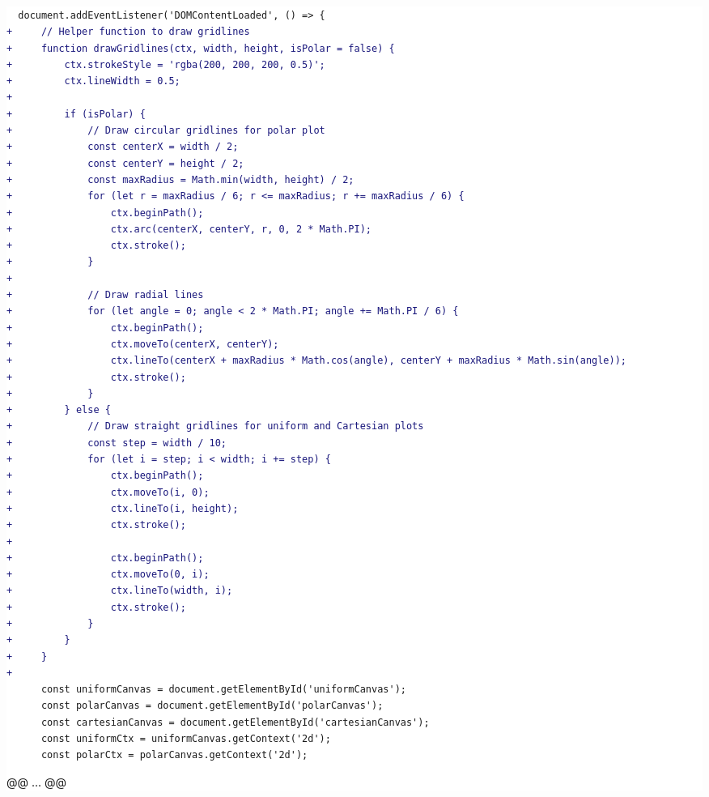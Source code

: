 ```diff
  document.addEventListener('DOMContentLoaded', () => {
+     // Helper function to draw gridlines
+     function drawGridlines(ctx, width, height, isPolar = false) {
+         ctx.strokeStyle = 'rgba(200, 200, 200, 0.5)';
+         ctx.lineWidth = 0.5;
+
+         if (isPolar) {
+             // Draw circular gridlines for polar plot
+             const centerX = width / 2;
+             const centerY = height / 2;
+             const maxRadius = Math.min(width, height) / 2;
+             for (let r = maxRadius / 6; r <= maxRadius; r += maxRadius / 6) {
+                 ctx.beginPath();
+                 ctx.arc(centerX, centerY, r, 0, 2 * Math.PI);
+                 ctx.stroke();
+             }
+
+             // Draw radial lines
+             for (let angle = 0; angle < 2 * Math.PI; angle += Math.PI / 6) {
+                 ctx.beginPath();
+                 ctx.moveTo(centerX, centerY);
+                 ctx.lineTo(centerX + maxRadius * Math.cos(angle), centerY + maxRadius * Math.sin(angle));
+                 ctx.stroke();
+             }
+         } else {
+             // Draw straight gridlines for uniform and Cartesian plots
+             const step = width / 10;
+             for (let i = step; i < width; i += step) {
+                 ctx.beginPath();
+                 ctx.moveTo(i, 0);
+                 ctx.lineTo(i, height);
+                 ctx.stroke();
+
+                 ctx.beginPath();
+                 ctx.moveTo(0, i);
+                 ctx.lineTo(width, i);
+                 ctx.stroke();
+             }
+         }
+     }
+
      const uniformCanvas = document.getElementById('uniformCanvas');
      const polarCanvas = document.getElementById('polarCanvas');
      const cartesianCanvas = document.getElementById('cartesianCanvas');
      const uniformCtx = uniformCanvas.getContext('2d');
      const polarCtx = polarCanvas.getContext('2d');
```

<span class="separator">@@ ... @@</span>
